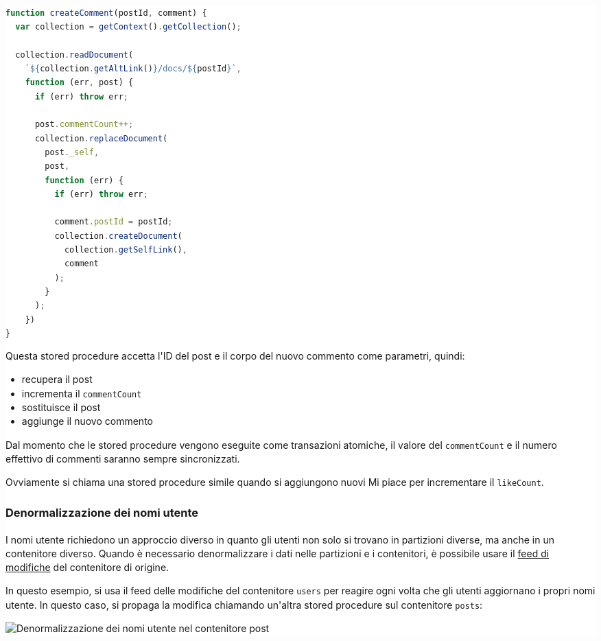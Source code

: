 ```javascript
function createComment(postId, comment) {
  var collection = getContext().getCollection();

  collection.readDocument(
    `${collection.getAltLink()}/docs/${postId}`,
    function (err, post) {
      if (err) throw err;

      post.commentCount++;
      collection.replaceDocument(
        post._self,
        post,
        function (err) {
          if (err) throw err;

          comment.postId = postId;
          collection.createDocument(
            collection.getSelfLink(),
            comment
          );
        }
      );
    })
}
```

Questa stored procedure accetta l'ID del post e il corpo del nuovo commento come parametri, quindi:

- recupera il post
- incrementa il `commentCount`
- sostituisce il post
- aggiunge il nuovo commento

Dal momento che le stored procedure vengono eseguite come transazioni atomiche, il valore del `commentCount` e il numero effettivo di commenti saranno sempre sincronizzati.

Ovviamente si chiama una stored procedure simile quando si aggiungono nuovi Mi piace per incrementare il `likeCount`.

### <a name="denormalizing-usernames"></a>Denormalizzazione dei nomi utente

I nomi utente richiedono un approccio diverso in quanto gli utenti non solo si trovano in partizioni diverse, ma anche in un contenitore diverso. Quando è necessario denormalizzare i dati nelle partizioni e i contenitori, è possibile usare il [feed di modifiche](change-feed.md) del contenitore di origine.

In questo esempio, si usa il feed delle modifiche del contenitore `users` per reagire ogni volta che gli utenti aggiornano i propri nomi utente. In questo caso, si propaga la modifica chiamando un'altra stored procedure sul contenitore `posts`:

![Denormalizzazione dei nomi utente nel contenitore post](./media/how-to-model-partition-example/denormalization-1.png)
